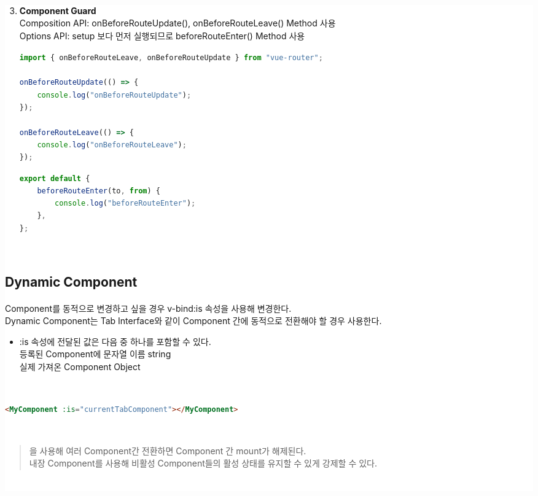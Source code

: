 3. **Component Guard** <br>
    Composition API: onBeforeRouteUpdate(), onBeforeRouteLeave() Method 사용 <br>
    Options API: setup 보다 먼저 실행되므로 beforeRouteEnter() Method 사용 <br>
    ```javascript
    import { onBeforeRouteLeave, onBeforeRouteUpdate } from "vue-router";

    onBeforeRouteUpdate(() => {
        console.log("onBeforeRouteUpdate");
    });

    onBeforeRouteLeave(() => {
        console.log("onBeforeRouteLeave");
    });
    ```

    ```javascript
    export default {
        beforeRouteEnter(to, from) {
            console.log("beforeRouteEnter");
        },
    };
    ```

<br>

## Dynamic Component <br>
Component를 동적으로 변경하고 싶을 경우 v-bind:is 속성을 사용해 변경한다. <br>
Dynamic Component는 Tab Interface와 같이 Component 간에 동적으로 전환해야 할 경우 사용한다. <br>

-   :is 속성에 전달된 값은 다음 중 하나를 포함할 수 있다. <br>
    등록된 Component에 문자열 이름 string <br>
    실제 가져온 Component Object

    <br>

```html
<MyComponent :is="currentTabComponent"></MyComponent>
```

<br>

> <MyComponent :is="...">을 사용해 여러 Component간 전환하면 Component 간 mount가 해제된다. <br>
> <KeepAlive> 내장 Component를 사용해 비활성 Component들의 활성 상태를 유지할 수 있게 강제할 수 있다.

<br>



